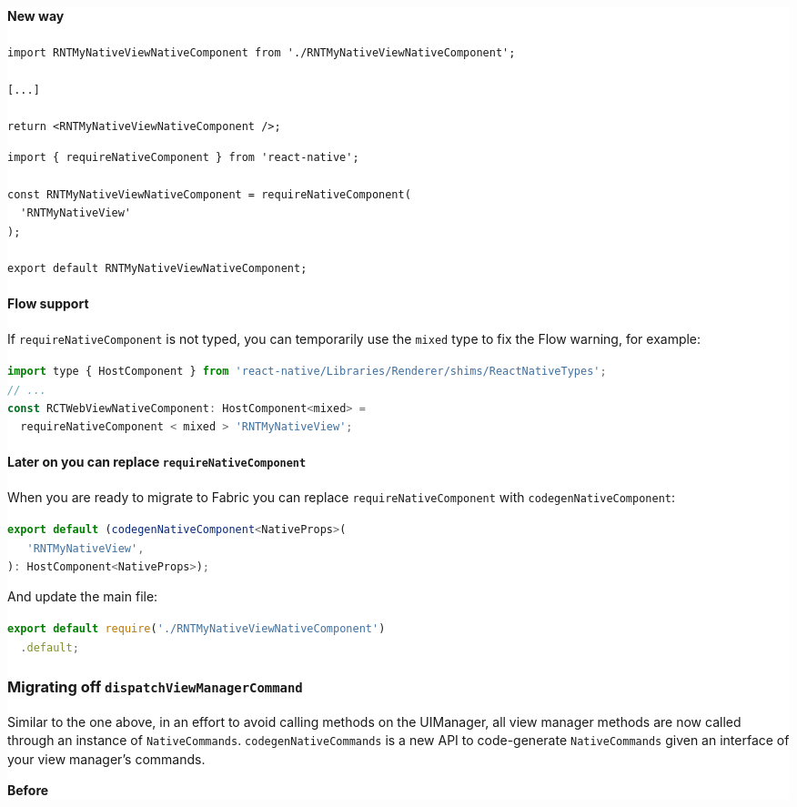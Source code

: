 #### New way

```tsx title="RNTMyNativeNativeComponent.tsx"
import RNTMyNativeViewNativeComponent from './RNTMyNativeViewNativeComponent';

[...]

return <RNTMyNativeViewNativeComponent />;
```

```tsx title="RNTMyNativeViewNativeComponent.tsx"
import { requireNativeComponent } from 'react-native';

const RNTMyNativeViewNativeComponent = requireNativeComponent(
  'RNTMyNativeView'
);

export default RNTMyNativeViewNativeComponent;
```

#### Flow support

If `requireNativeComponent` is not typed, you can temporarily use the `mixed` type to fix the Flow warning, for example:

```js
import type { HostComponent } from 'react-native/Libraries/Renderer/shims/ReactNativeTypes';
// ...
const RCTWebViewNativeComponent: HostComponent<mixed> =
  requireNativeComponent < mixed > 'RNTMyNativeView';
```

#### Later on you can replace `requireNativeComponent`

When you are ready to migrate to Fabric you can replace `requireNativeComponent` with `codegenNativeComponent`:

```ts title="RNTMyNativeViewNativeComponent.tsx"
export default (codegenNativeComponent<NativeProps>(
   'RNTMyNativeView',
): HostComponent<NativeProps>);
```

And update the main file:

```ts title="RNTMyNativeNativeComponent.tsx"
export default require('./RNTMyNativeViewNativeComponent')
  .default;
```

### Migrating off `dispatchViewManagerCommand`

Similar to the one above, in an effort to avoid calling methods on the UIManager, all view manager methods are now called through an instance of `NativeCommands`. `codegenNativeCommands` is a new API to code-generate `NativeCommands` given an interface of your view manager’s commands.

**Before**
